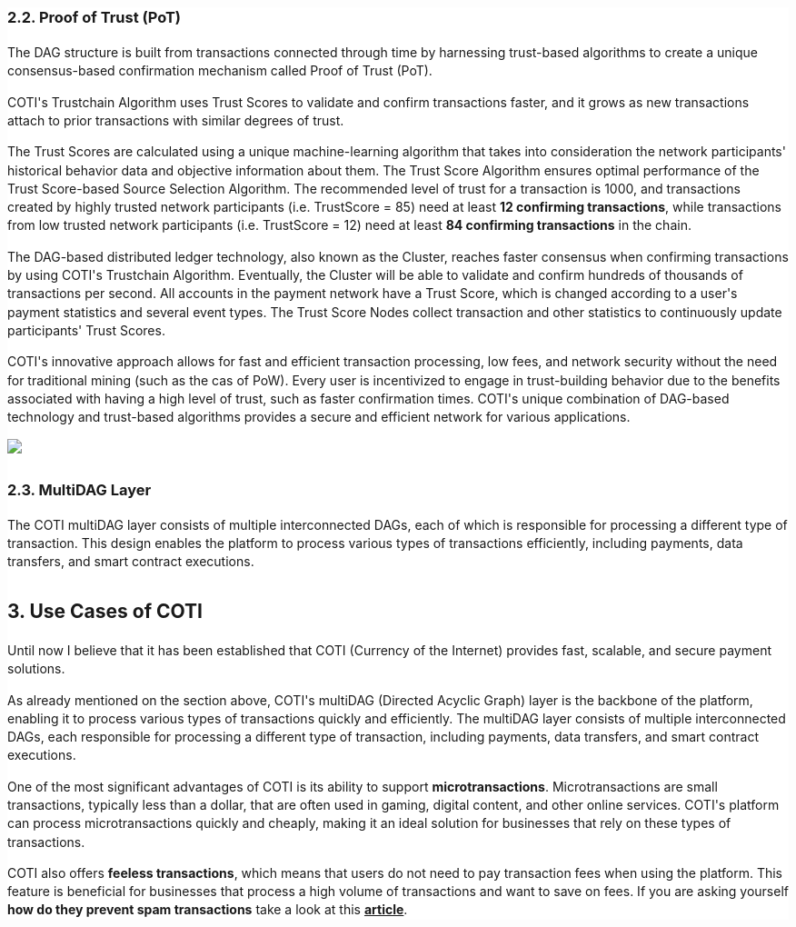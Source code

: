 ### 2.2. Proof of Trust (PoT)


The DAG structure is built from transactions connected through time by harnessing trust-based algorithms to create a unique consensus-based confirmation mechanism called Proof of Trust (PoT). 

COTI's Trustchain Algorithm uses Trust Scores to validate and confirm transactions faster, and it grows as new transactions attach to prior transactions with similar degrees of trust.

The Trust Scores are calculated using a unique machine-learning algorithm that takes into consideration the network participants' historical behavior data and objective information about them. The Trust Score Algorithm ensures optimal performance of the Trust Score-based Source Selection Algorithm. The recommended level of trust for a transaction is 1000, and transactions created by highly trusted network participants (i.e. TrustScore = 85) need at least **12 confirming transactions**, while transactions from low trusted network participants (i.e. TrustScore = 12) need at least **84 confirming transactions** in the chain.

The DAG-based distributed ledger technology, also known as the Cluster, reaches faster consensus when confirming transactions by using COTI's Trustchain Algorithm. Eventually, the Cluster will be able to validate and confirm hundreds of thousands of transactions per second. All accounts in the payment network have a Trust Score, which is changed according to a user's payment statistics and several event types. The Trust Score Nodes collect transaction and other statistics to continuously update participants' Trust Scores.

COTI's innovative approach allows for fast and efficient transaction processing, low fees, and network security without the need for traditional mining (such as the cas of PoW). Every user is incentivized to engage in trust-building behavior due to the benefits associated with having a high level of trust, such as faster confirmation times. COTI's unique combination of DAG-based technology and trust-based algorithms provides a secure and efficient network for various applications. 

![](https://i.imgur.com/mubAToU.jpg)

### 2.3. MultiDAG Layer

The COTI multiDAG layer consists of multiple interconnected DAGs, each of which is responsible for processing a different type of transaction. This design enables the platform to process various types of transactions efficiently, including payments, data transfers, and smart contract executions.

## 3. Use Cases of COTI

Until now I believe that it has been established that COTI (Currency of the Internet) provides fast, scalable, and secure payment solutions.

As already mentioned on the section above, COTI's multiDAG (Directed Acyclic Graph) layer is the backbone of the platform, enabling it to process various types of transactions quickly and efficiently. The multiDAG layer consists of multiple interconnected DAGs, each responsible for processing a different type of transaction, including payments, data transfers, and smart contract executions.

One of the most significant advantages of COTI is its ability to support **microtransactions**. Microtransactions are small transactions, typically less than a dollar, that are often used in gaming, digital content, and other online services. COTI's platform can process microtransactions quickly and cheaply, making it an ideal solution for businesses that rely on these types of transactions.

COTI also offers **feeless transactions**, which means that users do not need to pay transaction fees when using the platform. This feature is beneficial for businesses that process a high volume of transactions and want to save on fees. If you are asking yourself **how do they prevent spam transactions** take a look at this [**article**](https://medium.com/@enschamp/how-does-coti-deal-with-common-attack-vectors-56ad10770239#:~:text=Spam%20Prevention,to%20send%20transactions.).

